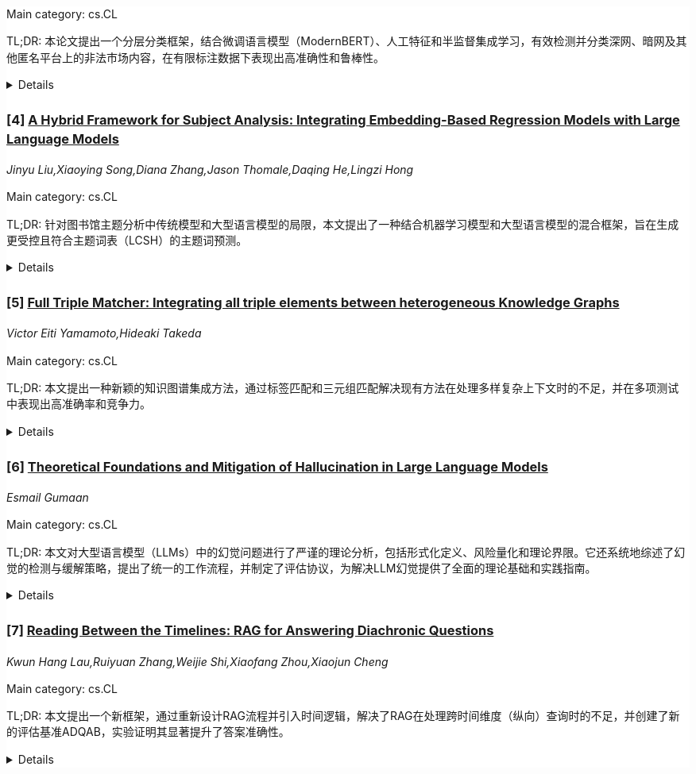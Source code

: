Main category: cs.CL

TL;DR: 本论文提出一个分层分类框架，结合微调语言模型（ModernBERT）、人工特征和半监督集成学习，有效检测并分类深网、暗网及其他匿名平台上的非法市场内容，在有限标注数据下表现出高准确性和鲁棒性。


<details><summary>Details</summary></details>


### [4] [A Hybrid Framework for Subject Analysis: Integrating Embedding-Based Regression Models with Large Language Models](https://arxiv.org/abs/2507.22913)
*Jinyu Liu,Xiaoying Song,Diana Zhang,Jason Thomale,Daqing He,Lingzi Hong*

Main category: cs.CL

TL;DR: 针对图书馆主题分析中传统模型和大型语言模型的局限，本文提出了一种结合机器学习模型和大型语言模型的混合框架，旨在生成更受控且符合主题词表（LCSH）的主题词预测。


<details><summary>Details</summary></details>


### [5] [Full Triple Matcher: Integrating all triple elements between heterogeneous Knowledge Graphs](https://arxiv.org/abs/2507.22914)
*Victor Eiti Yamamoto,Hideaki Takeda*

Main category: cs.CL

TL;DR: 本文提出一种新颖的知识图谱集成方法，通过标签匹配和三元组匹配解决现有方法在处理多样复杂上下文时的不足，并在多项测试中表现出高准确率和竞争力。


<details><summary>Details</summary></details>


### [6] [Theoretical Foundations and Mitigation of Hallucination in Large Language Models](https://arxiv.org/abs/2507.22915)
*Esmail Gumaan*

Main category: cs.CL

TL;DR: 本文对大型语言模型（LLMs）中的幻觉问题进行了严谨的理论分析，包括形式化定义、风险量化和理论界限。它还系统地综述了幻觉的检测与缓解策略，提出了统一的工作流程，并制定了评估协议，为解决LLM幻觉提供了全面的理论基础和实践指南。


<details><summary>Details</summary></details>


### [7] [Reading Between the Timelines: RAG for Answering Diachronic Questions](https://arxiv.org/abs/2507.22917)
*Kwun Hang Lau,Ruiyuan Zhang,Weijie Shi,Xiaofang Zhou,Xiaojun Cheng*

Main category: cs.CL

TL;DR: 本文提出一个新框架，通过重新设计RAG流程并引入时间逻辑，解决了RAG在处理跨时间维度（纵向）查询时的不足，并创建了新的评估基准ADQAB，实验证明其显著提升了答案准确性。


<details><summary>Details</summary></details>

